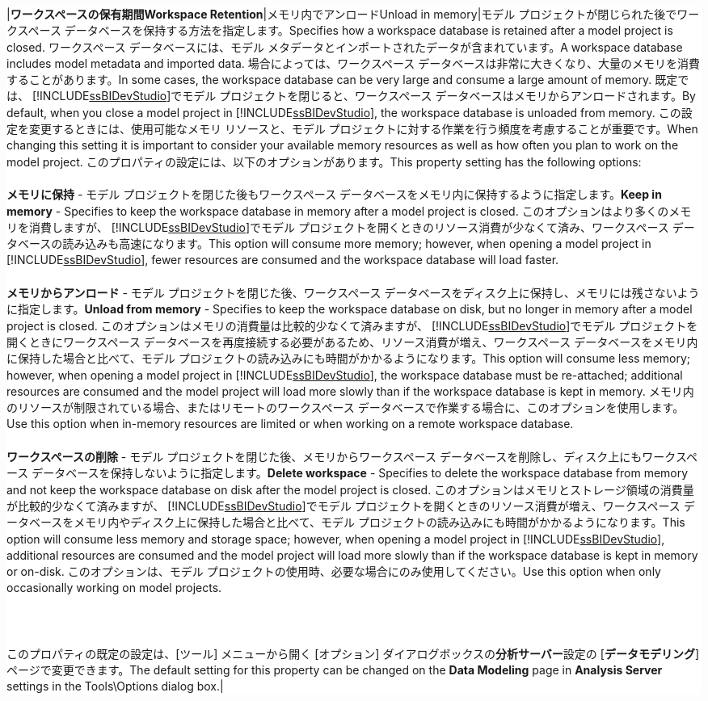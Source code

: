 |<span data-ttu-id="7610b-151">**ワークスペースの保有期間**</span><span class="sxs-lookup"><span data-stu-id="7610b-151">**Workspace Retention**</span></span>|<span data-ttu-id="7610b-152">メモリ内でアンロード</span><span class="sxs-lookup"><span data-stu-id="7610b-152">Unload in memory</span></span>|<span data-ttu-id="7610b-153">モデル プロジェクトが閉じられた後でワークスペース データベースを保持する方法を指定します。</span><span class="sxs-lookup"><span data-stu-id="7610b-153">Specifies how a workspace database is retained after a model project is closed.</span></span> <span data-ttu-id="7610b-154">ワークスペース データベースには、モデル メタデータとインポートされたデータが含まれています。</span><span class="sxs-lookup"><span data-stu-id="7610b-154">A workspace database includes model metadata and imported data.</span></span> <span data-ttu-id="7610b-155">場合によっては、ワークスペース データベースは非常に大きくなり、大量のメモリを消費することがあります。</span><span class="sxs-lookup"><span data-stu-id="7610b-155">In some cases, the workspace database can be very large and consume a large amount of memory.</span></span> <span data-ttu-id="7610b-156">既定では、 [!INCLUDE[ssBIDevStudio](../../includes/ssbidevstudio-md.md)]でモデル プロジェクトを閉じると、ワークスペース データベースはメモリからアンロードされます。</span><span class="sxs-lookup"><span data-stu-id="7610b-156">By default, when you close a model project in [!INCLUDE[ssBIDevStudio](../../includes/ssbidevstudio-md.md)], the workspace database is unloaded from memory.</span></span> <span data-ttu-id="7610b-157">この設定を変更するときには、使用可能なメモリ リソースと、モデル プロジェクトに対する作業を行う頻度を考慮することが重要です。</span><span class="sxs-lookup"><span data-stu-id="7610b-157">When changing this setting it is important to consider your available memory resources as well as how often you plan to work on the model project.</span></span> <span data-ttu-id="7610b-158">このプロパティの設定には、以下のオプションがあります。</span><span class="sxs-lookup"><span data-stu-id="7610b-158">This property setting has the following options:</span></span><br /><br /> <span data-ttu-id="7610b-159">**メモリに保持** - モデル プロジェクトを閉じた後もワークスペース データベースをメモリ内に保持するように指定します。</span><span class="sxs-lookup"><span data-stu-id="7610b-159">**Keep in memory** - Specifies to keep the workspace database in memory after a model project is closed.</span></span> <span data-ttu-id="7610b-160">このオプションはより多くのメモリを消費しますが、 [!INCLUDE[ssBIDevStudio](../../includes/ssbidevstudio-md.md)]でモデル プロジェクトを開くときのリソース消費が少なくて済み、ワークスペース データベースの読み込みも高速になります。</span><span class="sxs-lookup"><span data-stu-id="7610b-160">This option will consume more memory; however, when opening a model project in [!INCLUDE[ssBIDevStudio](../../includes/ssbidevstudio-md.md)], fewer resources are consumed and the workspace database will load faster.</span></span><br /><br /> <span data-ttu-id="7610b-161">**メモリからアンロード** - モデル プロジェクトを閉じた後、ワークスペース データベースをディスク上に保持し、メモリには残さないように指定します。</span><span class="sxs-lookup"><span data-stu-id="7610b-161">**Unload from memory** - Specifies to keep the workspace database on disk, but no longer in memory after a model project is closed.</span></span> <span data-ttu-id="7610b-162">このオプションはメモリの消費量は比較的少なくて済みますが、 [!INCLUDE[ssBIDevStudio](../../includes/ssbidevstudio-md.md)]でモデル プロジェクトを開くときにワークスペース データベースを再度接続する必要があるため、リソース消費が増え、ワークスペース データベースをメモリ内に保持した場合と比べて、モデル プロジェクトの読み込みにも時間がかかるようになります。</span><span class="sxs-lookup"><span data-stu-id="7610b-162">This option will consume less memory; however, when opening a model project in [!INCLUDE[ssBIDevStudio](../../includes/ssbidevstudio-md.md)], the workspace database must be re-attached; additional resources are consumed and the model project will load more slowly than if the workspace database is kept in memory.</span></span> <span data-ttu-id="7610b-163">メモリ内のリソースが制限されている場合、またはリモートのワークスペース データベースで作業する場合に、このオプションを使用します。</span><span class="sxs-lookup"><span data-stu-id="7610b-163">Use this option when in-memory resources are limited or when working on a remote workspace database.</span></span><br /><br /> <span data-ttu-id="7610b-164">**ワークスペースの削除** - モデル プロジェクトを閉じた後、メモリからワークスペース データベースを削除し、ディスク上にもワークスペース データベースを保持しないように指定します。</span><span class="sxs-lookup"><span data-stu-id="7610b-164">**Delete workspace** - Specifies to delete the workspace database from memory and not keep the workspace database on disk after the model project is closed.</span></span> <span data-ttu-id="7610b-165">このオプションはメモリとストレージ領域の消費量が比較的少なくて済みますが、 [!INCLUDE[ssBIDevStudio](../../includes/ssbidevstudio-md.md)]でモデル プロジェクトを開くときのリソース消費が増え、ワークスペース データベースをメモリ内やディスク上に保持した場合と比べて、モデル プロジェクトの読み込みにも時間がかかるようになります。</span><span class="sxs-lookup"><span data-stu-id="7610b-165">This option will consume less memory and storage space; however, when opening a model project in [!INCLUDE[ssBIDevStudio](../../includes/ssbidevstudio-md.md)], additional resources are consumed and the model project will load more slowly than if the workspace database is kept in memory or on-disk.</span></span> <span data-ttu-id="7610b-166">このオプションは、モデル プロジェクトの使用時、必要な場合にのみ使用してください。</span><span class="sxs-lookup"><span data-stu-id="7610b-166">Use this option when only occasionally working on model projects.</span></span><br /><br /> <br /><br /> <span data-ttu-id="7610b-167">このプロパティの既定の設定は、[ツール] メニューから開く [オプション] ダイアログボックスの**分析サーバー**設定の [**データモデリング**] ページで変更できます。</span><span class="sxs-lookup"><span data-stu-id="7610b-167">The default setting for this property can be changed on the **Data Modeling** page in **Analysis Server** settings in the Tools\Options dialog box.</span></span>|  